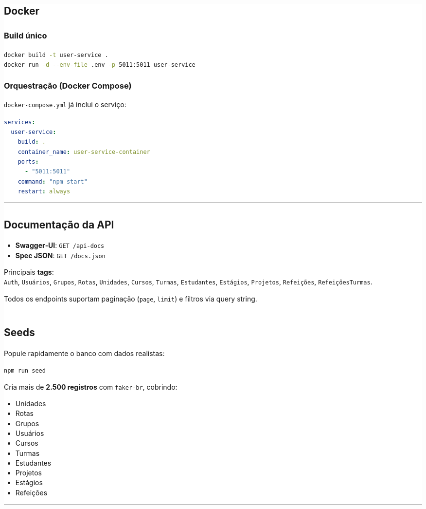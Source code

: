 
## Docker 

### Build único

```bash
docker build -t user-service .
docker run -d --env-file .env -p 5011:5011 user-service
```

### Orquestração (Docker Compose)

`docker-compose.yml` já inclui o serviço:

```yaml
services:
  user-service:
    build: .
    container_name: user-service-container
    ports:
      - "5011:5011"
    command: "npm start"
    restart: always
```

---

## Documentação da API

- **Swagger‑UI**: `GET /api-docs`  
- **Spec JSON**: `GET /docs.json`

Principais **tags**:  
`Auth`, `Usuários`, `Grupos`, `Rotas`, `Unidades`, `Cursos`, `Turmas`, `Estudantes`, `Estágios`, `Projetos`, `Refeições`, `RefeiçõesTurmas`.

Todos os endpoints suportam paginação (`page`, `limit`) e filtros via query string.

---

## Seeds

Popule rapidamente o banco com dados realistas:

```bash
npm run seed
```

Cria mais de **2.500 registros** com `faker-br`, cobrindo:

- Unidades
- Rotas
- Grupos
- Usuários
- Cursos
- Turmas
- Estudantes
- Projetos
- Estágios
- Refeições

---